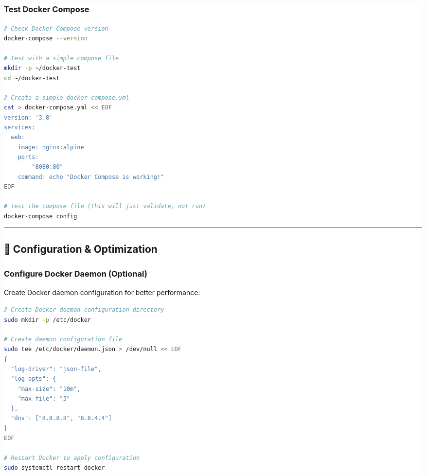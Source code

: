 ### Test Docker Compose

```bash
# Check Docker Compose version
docker-compose --version

# Test with a simple compose file
mkdir -p ~/docker-test
cd ~/docker-test

# Create a simple docker-compose.yml
cat > docker-compose.yml << EOF
version: '3.8'
services:
  web:
    image: nginx:alpine
    ports:
      - "8080:80"
    command: echo "Docker Compose is working!"
EOF

# Test the compose file (this will just validate, not run)
docker-compose config
```

---

## 🔧 Configuration & Optimization

### Configure Docker Daemon (Optional)

Create Docker daemon configuration for better performance:

```bash
# Create Docker daemon configuration directory
sudo mkdir -p /etc/docker

# Create daemon configuration file
sudo tee /etc/docker/daemon.json > /dev/null << EOF
{
  "log-driver": "json-file",
  "log-opts": {
    "max-size": "10m",
    "max-file": "3"
  },
  "dns": ["8.8.8.8", "8.8.4.4"]
}
EOF

# Restart Docker to apply configuration
sudo systemctl restart docker
```
